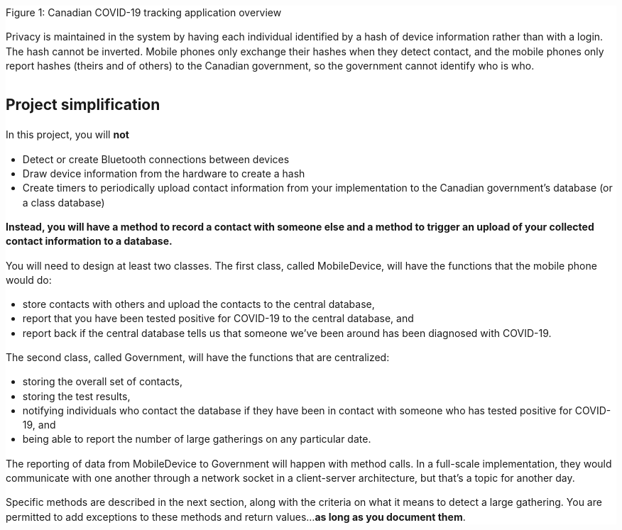 Figure 1: Canadian COVID-19 tracking application overview

Privacy is maintained in the system by having each individual identified by a hash of device information rather than with a login. The hash cannot be inverted. Mobile phones only exchange their hashes when they detect contact, and the mobile phones only report hashes (theirs and of others) to the Canadian government, so the government cannot identify who is who.

<h2>Project simplification</h2>

In this project, you will <strong>not</strong>

<ul>

 <li>Detect or create Bluetooth connections between devices</li>

 <li>Draw device information from the hardware to create a hash</li>

 <li>Create timers to periodically upload contact information from your implementation to the Canadian government’s database (or a class database)</li>

</ul>

<strong>Instead, you will have a method to record a contact with someone else and a method to trigger an upload of your collected contact information to a database.</strong>

You will need to design at least two classes. The first class, called MobileDevice, will have the functions that the mobile phone would do:

<ul>

 <li>store contacts with others and upload the contacts to the central database,</li>

 <li>report that you have been tested positive for COVID-19 to the central database, and</li>

 <li>report back if the central database tells us that someone we’ve been around has been diagnosed with COVID-19.</li>

</ul>

The second class, called Government, will have the functions that are centralized:

<ul>

 <li>storing the overall set of contacts,</li>

 <li>storing the test results,</li>

 <li>notifying individuals who contact the database if they have been in contact with someone who has tested positive for COVID-19, and</li>

 <li>being able to report the number of large gatherings on any particular date.</li>

</ul>

The reporting of data from MobileDevice to Government will happen with method calls. In a full-scale implementation, they would communicate with one another through a network socket in a client-server architecture, but that’s a topic for another day.

Specific methods are described in the next section, along with the criteria on what it means to detect a large gathering. You are permitted to add exceptions to these methods and return values…<strong>as long as you document them</strong>.
